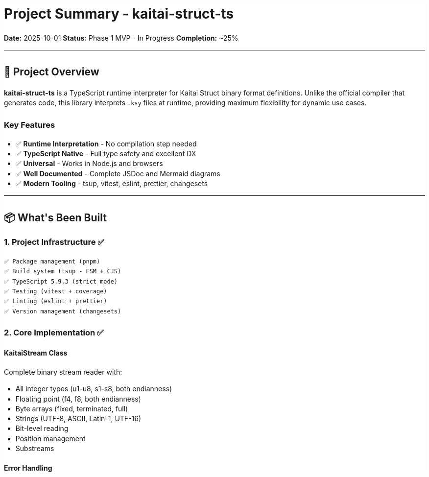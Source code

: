 # Project Summary - kaitai-struct-ts

**Date:** 2025-10-01
**Status:** Phase 1 MVP - In Progress
**Completion:** ~25%

---

## 🎯 Project Overview

**kaitai-struct-ts** is a TypeScript runtime interpreter for Kaitai Struct binary format definitions. Unlike the official compiler that generates code, this library interprets `.ksy` files at runtime, providing maximum flexibility for dynamic use cases.

### Key Features

- ✅ **Runtime Interpretation** - No compilation step needed
- ✅ **TypeScript Native** - Full type safety and excellent DX
- ✅ **Universal** - Works in Node.js and browsers
- ✅ **Well Documented** - Complete JSDoc and Mermaid diagrams
- ✅ **Modern Tooling** - tsup, vitest, eslint, prettier, changesets

---

## 📦 What's Been Built

### 1. Project Infrastructure ✅

```
✅ Package management (pnpm)
✅ Build system (tsup - ESM + CJS)
✅ TypeScript 5.9.3 (strict mode)
✅ Testing (vitest + coverage)
✅ Linting (eslint + prettier)
✅ Version management (changesets)
```

### 2. Core Implementation ✅

#### KaitaiStream Class

Complete binary stream reader with:

- All integer types (u1-u8, s1-s8, both endianness)
- Floating point (f4, f8, both endianness)
- Byte arrays (fixed, terminated, full)
- Strings (UTF-8, ASCII, Latin-1, UTF-16)
- Bit-level reading
- Position management
- Substreams

#### Error Handling
